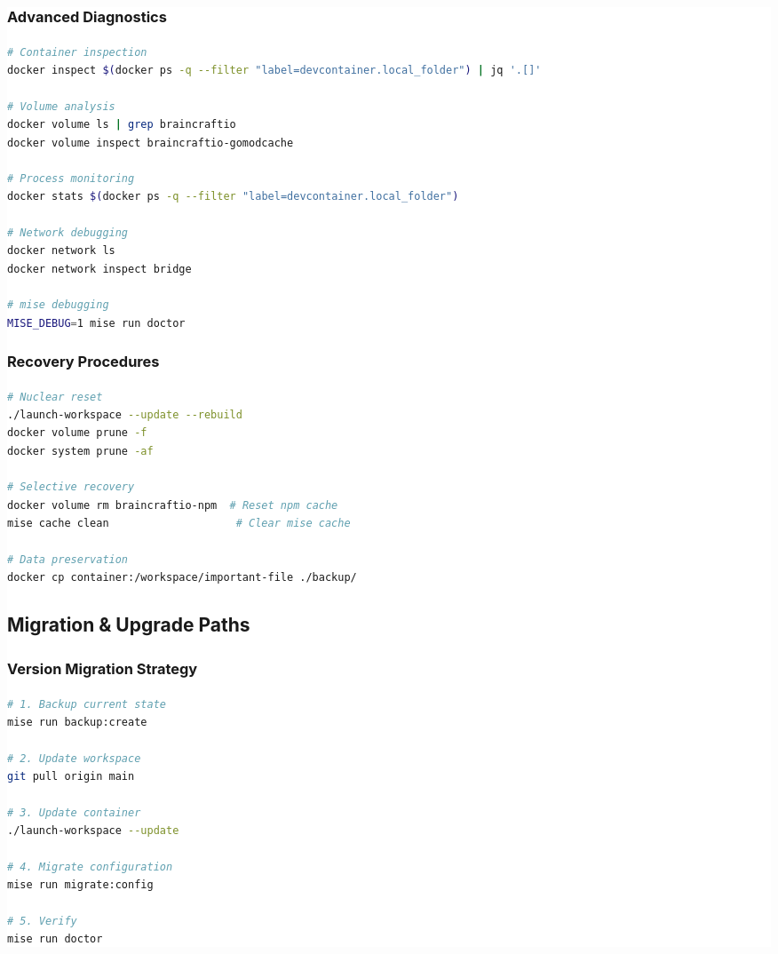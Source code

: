 ### Advanced Diagnostics

```bash
# Container inspection
docker inspect $(docker ps -q --filter "label=devcontainer.local_folder") | jq '.[]'

# Volume analysis
docker volume ls | grep braincraftio
docker volume inspect braincraftio-gomodcache

# Process monitoring
docker stats $(docker ps -q --filter "label=devcontainer.local_folder")

# Network debugging
docker network ls
docker network inspect bridge

# mise debugging
MISE_DEBUG=1 mise run doctor
```

### Recovery Procedures

```bash
# Nuclear reset
./launch-workspace --update --rebuild
docker volume prune -f
docker system prune -af

# Selective recovery
docker volume rm braincraftio-npm  # Reset npm cache
mise cache clean                    # Clear mise cache

# Data preservation
docker cp container:/workspace/important-file ./backup/
```

## Migration & Upgrade Paths

### Version Migration Strategy

```bash
# 1. Backup current state
mise run backup:create

# 2. Update workspace
git pull origin main

# 3. Update container
./launch-workspace --update

# 4. Migrate configuration
mise run migrate:config

# 5. Verify
mise run doctor
```
